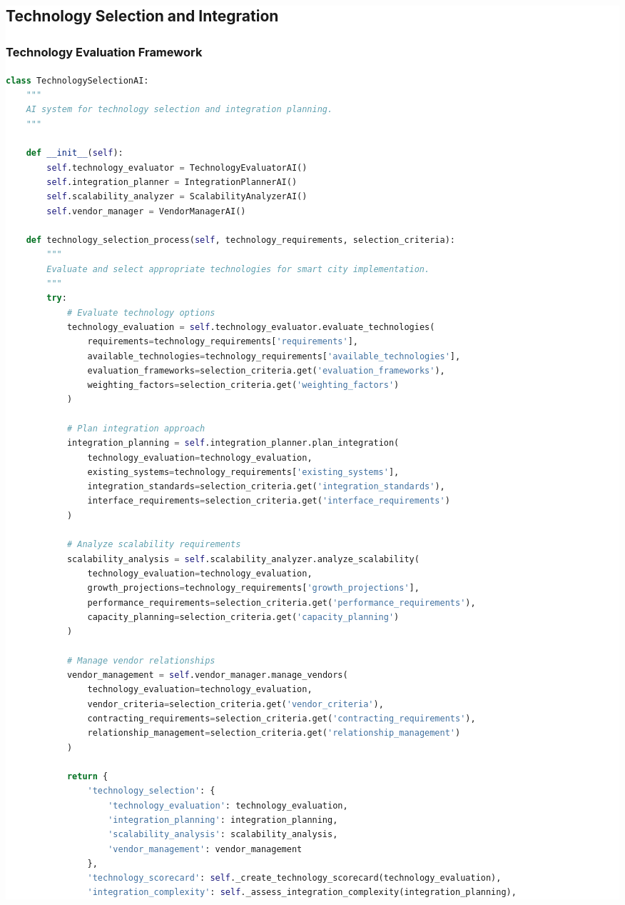 ## Technology Selection and Integration

### Technology Evaluation Framework

```python
class TechnologySelectionAI:
    """
    AI system for technology selection and integration planning.
    """

    def __init__(self):
        self.technology_evaluator = TechnologyEvaluatorAI()
        self.integration_planner = IntegrationPlannerAI()
        self.scalability_analyzer = ScalabilityAnalyzerAI()
        self.vendor_manager = VendorManagerAI()

    def technology_selection_process(self, technology_requirements, selection_criteria):
        """
        Evaluate and select appropriate technologies for smart city implementation.
        """
        try:
            # Evaluate technology options
            technology_evaluation = self.technology_evaluator.evaluate_technologies(
                requirements=technology_requirements['requirements'],
                available_technologies=technology_requirements['available_technologies'],
                evaluation_frameworks=selection_criteria.get('evaluation_frameworks'),
                weighting_factors=selection_criteria.get('weighting_factors')
            )

            # Plan integration approach
            integration_planning = self.integration_planner.plan_integration(
                technology_evaluation=technology_evaluation,
                existing_systems=technology_requirements['existing_systems'],
                integration_standards=selection_criteria.get('integration_standards'),
                interface_requirements=selection_criteria.get('interface_requirements')
            )

            # Analyze scalability requirements
            scalability_analysis = self.scalability_analyzer.analyze_scalability(
                technology_evaluation=technology_evaluation,
                growth_projections=technology_requirements['growth_projections'],
                performance_requirements=selection_criteria.get('performance_requirements'),
                capacity_planning=selection_criteria.get('capacity_planning')
            )

            # Manage vendor relationships
            vendor_management = self.vendor_manager.manage_vendors(
                technology_evaluation=technology_evaluation,
                vendor_criteria=selection_criteria.get('vendor_criteria'),
                contracting_requirements=selection_criteria.get('contracting_requirements'),
                relationship_management=selection_criteria.get('relationship_management')
            )

            return {
                'technology_selection': {
                    'technology_evaluation': technology_evaluation,
                    'integration_planning': integration_planning,
                    'scalability_analysis': scalability_analysis,
                    'vendor_management': vendor_management
                },
                'technology_scorecard': self._create_technology_scorecard(technology_evaluation),
                'integration_complexity': self._assess_integration_complexity(integration_planning),
```